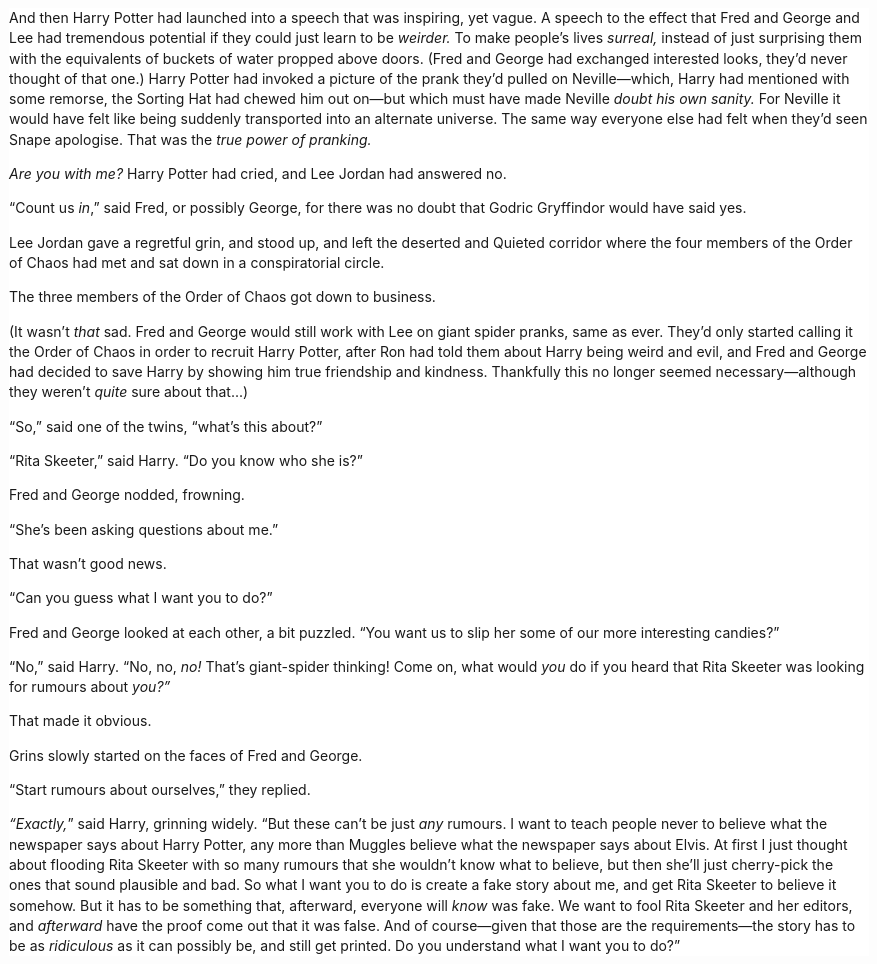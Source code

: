 And then Harry Potter had launched into a speech that was inspiring, yet vague. A speech to the effect that Fred and George and Lee had tremendous potential if they could just learn to be *weirder.* To make people’s lives *surreal,* instead of just surprising them with the equivalents of buckets of water propped above doors. (Fred and George had exchanged interested looks, they’d never thought of that one.) Harry Potter had invoked a picture of the prank they’d pulled on Neville—which, Harry had mentioned with some remorse, the Sorting Hat had chewed him out on—but which must have made Neville *doubt his own sanity.* For Neville it would have felt like being suddenly transported into an alternate universe. The same way everyone else had felt when they’d seen Snape apologise. That was the *true power of pranking.*

*Are you with me?* Harry Potter had cried, and Lee Jordan had answered no.

“Count us *in*,” said Fred, or possibly George, for there was no doubt that Godric Gryffindor would have said yes.

Lee Jordan gave a regretful grin, and stood up, and left the deserted and Quieted corridor where the four members of the Order of Chaos had met and sat down in a conspiratorial circle.

The three members of the Order of Chaos got down to business.

(It wasn’t *that* sad. Fred and George would still work with Lee on giant spider pranks, same as ever. They’d only started calling it the Order of Chaos in order to recruit Harry Potter, after Ron had told them about Harry being weird and evil, and Fred and George had decided to save Harry by showing him true friendship and kindness. Thankfully this no longer seemed necessary—although they weren’t *quite* sure about that...)

“So,” said one of the twins, “what’s this about?”

“Rita Skeeter,” said Harry. “Do you know who she is?”

Fred and George nodded, frowning.

“She’s been asking questions about me.”

That wasn’t good news.

“Can you guess what I want you to do?”

Fred and George looked at each other, a bit puzzled. “You want us to slip her some of our more interesting candies?”

“No,” said Harry. “No, no, *no!* That’s giant-spider thinking! Come on, what would *you* do if you heard that Rita Skeeter was looking for rumours about *you?”*

That made it obvious.

Grins slowly started on the faces of Fred and George.

“Start rumours about ourselves,” they replied.

*“Exactly,*” said Harry, grinning widely. “But these can’t be just *any* rumours. I want to teach people never to believe what the newspaper says about Harry Potter, any more than Muggles believe what the newspaper says about Elvis. At first I just thought about flooding Rita Skeeter with so many rumours that she wouldn’t know what to believe, but then she’ll just cherry-pick the ones that sound plausible and bad. So what I want you to do is create a fake story about me, and get Rita Skeeter to believe it somehow. But it has to be something that, afterward, everyone will *know* was fake. We want to fool Rita Skeeter and her editors, and *afterward* have the proof come out that it was false. And of course—given that those are the requirements—the story has to be as *ridiculous* as it can possibly be, and still get printed. Do you understand what I want you to do?”

